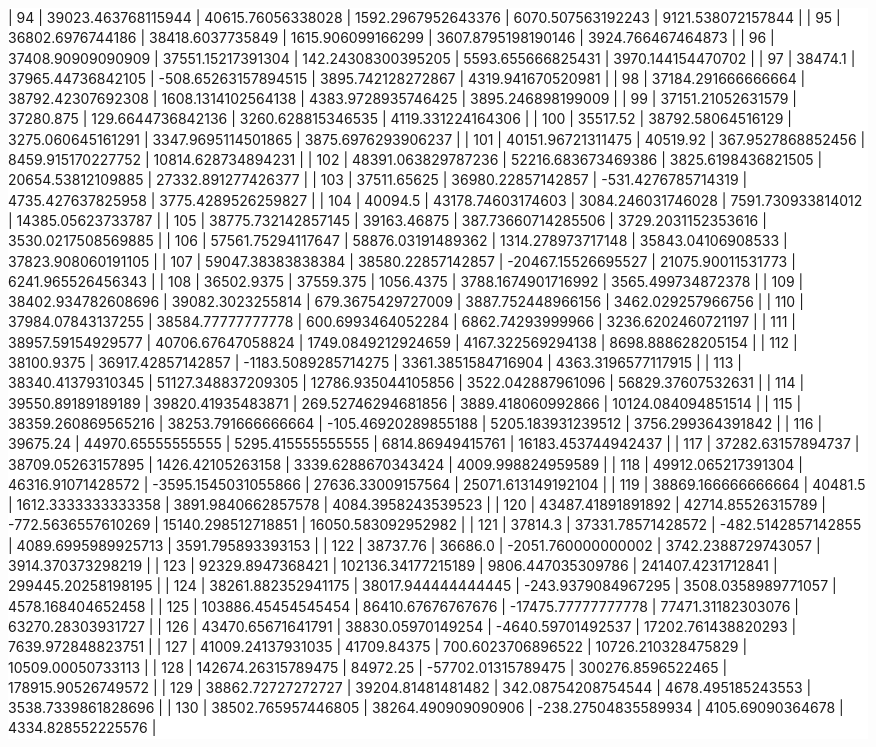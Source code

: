 | 94 | 39023.463768115944 | 40615.76056338028 | 1592.2967952643376 | 6070.507563192243 | 9121.538072157844 |
| 95 | 36802.6976744186 | 38418.6037735849 | 1615.906099166299 | 3607.8795198190146 | 3924.766467464873 |
| 96 | 37408.90909090909 | 37551.15217391304 | 142.24308300395205 | 5593.655666825431 | 3970.144154470702 |
| 97 | 38474.1 | 37965.44736842105 | -508.65263157894515 | 3895.742128272867 | 4319.941670520981 |
| 98 | 37184.291666666664 | 38792.42307692308 | 1608.1314102564138 | 4383.9728935746425 | 3895.246898199009 |
| 99 | 37151.21052631579 | 37280.875 | 129.6644736842136 | 3260.628815346535 | 4119.331224164306 |
| 100 | 35517.52 | 38792.58064516129 | 3275.060645161291 | 3347.9695114501865 | 3875.6976293906237 |
| 101 | 40151.96721311475 | 40519.92 | 367.9527868852456 | 8459.915170227752 | 10814.628734894231 |
| 102 | 48391.063829787236 | 52216.683673469386 | 3825.6198436821505 | 20654.53812109885 | 27332.891277426377 |
| 103 | 37511.65625 | 36980.22857142857 | -531.4276785714319 | 4735.427637825958 | 3775.4289526259827 |
| 104 | 40094.5 | 43178.74603174603 | 3084.246031746028 | 7591.730933814012 | 14385.05623733787 |
| 105 | 38775.732142857145 | 39163.46875 | 387.73660714285506 | 3729.2031152353616 | 3530.0217508569885 |
| 106 | 57561.75294117647 | 58876.03191489362 | 1314.278973717148 | 35843.04106908533 | 37823.908060191105 |
| 107 | 59047.38383838384 | 38580.22857142857 | -20467.15526695527 | 21075.90011531773 | 6241.965526456343 |
| 108 | 36502.9375 | 37559.375 | 1056.4375 | 3788.1674901716992 | 3565.499734872378 |
| 109 | 38402.934782608696 | 39082.3023255814 | 679.3675429727009 | 3887.752448966156 | 3462.029257966756 |
| 110 | 37984.07843137255 | 38584.77777777778 | 600.6993464052284 | 6862.74293999966 | 3236.6202460721197 |
| 111 | 38957.59154929577 | 40706.67647058824 | 1749.0849212924659 | 4167.322569294138 | 8698.888628205154 |
| 112 | 38100.9375 | 36917.42857142857 | -1183.5089285714275 | 3361.3851584716904 | 4363.3196577117915 |
| 113 | 38340.41379310345 | 51127.348837209305 | 12786.935044105856 | 3522.042887961096 | 56829.37607532631 |
| 114 | 39550.89189189189 | 39820.41935483871 | 269.52746294681856 | 3889.418060992866 | 10124.084094851514 |
| 115 | 38359.260869565216 | 38253.791666666664 | -105.46920289855188 | 5205.183931239512 | 3756.299364391842 |
| 116 | 39675.24 | 44970.65555555555 | 5295.415555555555 | 6814.86949415761 | 16183.453744942437 |
| 117 | 37282.63157894737 | 38709.05263157895 | 1426.42105263158 | 3339.6288670343424 | 4009.998824959589 |
| 118 | 49912.065217391304 | 46316.91071428572 | -3595.1545031055866 | 27636.33009157564 | 25071.613149192104 |
| 119 | 38869.166666666664 | 40481.5 | 1612.3333333333358 | 3891.9840662857578 | 4084.3958243539523 |
| 120 | 43487.41891891892 | 42714.85526315789 | -772.5636557610269 | 15140.298512718851 | 16050.583092952982 |
| 121 | 37814.3 | 37331.78571428572 | -482.5142857142855 | 4089.6995989925713 | 3591.795893393153 |
| 122 | 38737.76 | 36686.0 | -2051.760000000002 | 3742.2388729743057 | 3914.370373298219 |
| 123 | 92329.8947368421 | 102136.34177215189 | 9806.447035309786 | 241407.4231712841 | 299445.20258198195 |
| 124 | 38261.882352941175 | 38017.944444444445 | -243.9379084967295 | 3508.0358989771057 | 4578.168404652458 |
| 125 | 103886.45454545454 | 86410.67676767676 | -17475.77777777778 | 77471.31182303076 | 63270.28303931727 |
| 126 | 43470.65671641791 | 38830.05970149254 | -4640.59701492537 | 17202.761438820293 | 7639.972848823751 |
| 127 | 41009.24137931035 | 41709.84375 | 700.6023706896522 | 10726.210328475829 | 10509.00050733113 |
| 128 | 142674.26315789475 | 84972.25 | -57702.01315789475 | 300276.8596522465 | 178915.90526749572 |
| 129 | 38862.72727272727 | 39204.81481481482 | 342.08754208754544 | 4678.495185243553 | 3538.7339861828696 |
| 130 | 38502.765957446805 | 38264.490909090906 | -238.27504835589934 | 4105.69090364678 | 4334.828552225576 |